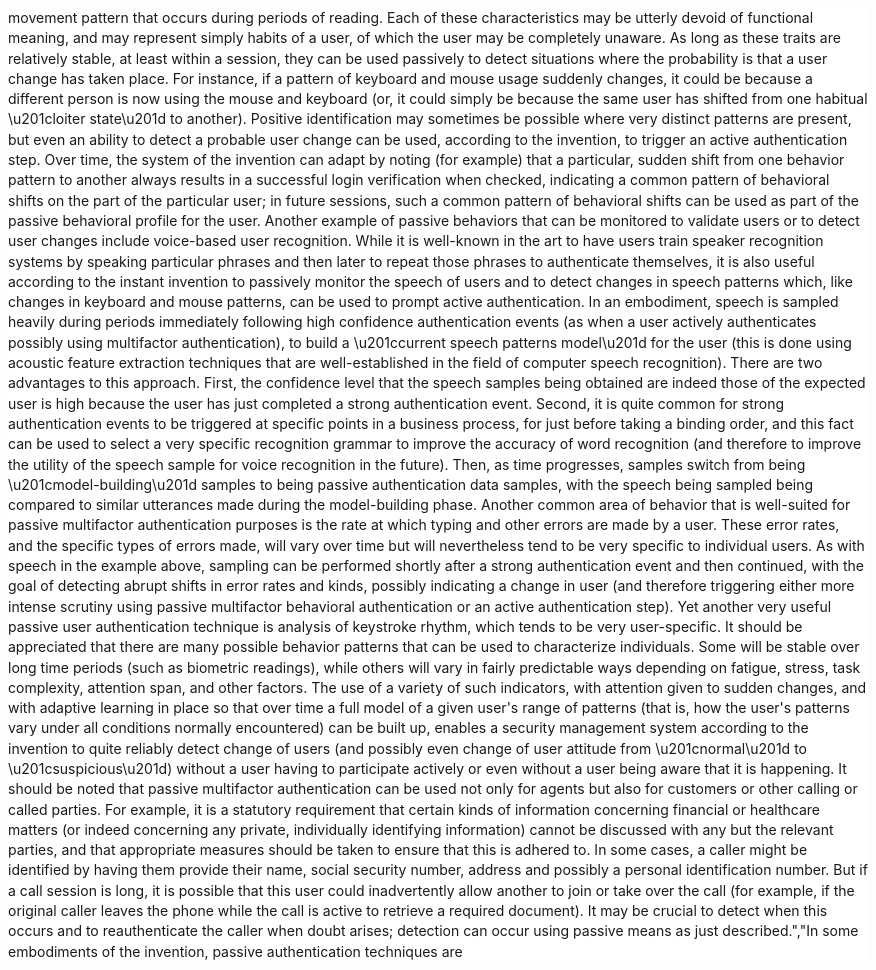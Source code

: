movement pattern that occurs during periods of reading. Each of these characteristics may be utterly devoid of functional meaning, and may represent simply habits of a user, of which the user may be completely unaware. As long as these traits are relatively stable, at least within a session, they can be used passively to detect situations where the probability is that a user change has taken place. For instance, if a pattern of keyboard and mouse usage suddenly changes, it could be because a different person is now using the mouse and keyboard (or, it could simply be because the same user has shifted from one habitual \u201cloiter state\u201d to another). Positive identification may sometimes be possible where very distinct patterns are present, but even an ability to detect a probable user change can be used, according to the invention, to trigger an active authentication step. Over time, the system of the invention can adapt by noting (for example) that a particular, sudden shift from one behavior pattern to another always results in a successful login verification when checked, indicating a common pattern of behavioral shifts on the part of the particular user; in future sessions, such a common pattern of behavioral shifts can be used as part of the passive behavioral profile for the user. Another example of passive behaviors that can be monitored to validate users or to detect user changes include voice-based user recognition. While it is well-known in the art to have users train speaker recognition systems by speaking particular phrases and then later to repeat those phrases to authenticate themselves, it is also useful according to the instant invention to passively monitor the speech of users and to detect changes in speech patterns which, like changes in keyboard and mouse patterns, can be used to prompt active authentication. In an embodiment, speech is sampled heavily during periods immediately following high confidence authentication events (as when a user actively authenticates possibly using multifactor authentication), to build a \u201ccurrent speech patterns model\u201d for the user (this is done using acoustic feature extraction techniques that are well-established in the field of computer speech recognition). There are two advantages to this approach. First, the confidence level that the speech samples being obtained are indeed those of the expected user is high because the user has just completed a strong authentication event. Second, it is quite common for strong authentication events to be triggered at specific points in a business process, for just before taking a binding order, and this fact can be used to select a very specific recognition grammar to improve the accuracy of word recognition (and therefore to improve the utility of the speech sample for voice recognition in the future). Then, as time progresses, samples switch from being \u201cmodel-building\u201d samples to being passive authentication data samples, with the speech being sampled being compared to similar utterances made during the model-building phase. Another common area of behavior that is well-suited for passive multifactor authentication purposes is the rate at which typing and other errors are made by a user. These error rates, and the specific types of errors made, will vary over time but will nevertheless tend to be very specific to individual users. As with speech in the example above, sampling can be performed shortly after a strong authentication event and then continued, with the goal of detecting abrupt shifts in error rates and kinds, possibly indicating a change in user (and therefore triggering either more intense scrutiny using passive multifactor behavioral authentication or an active authentication step). Yet another very useful passive user authentication technique is analysis of keystroke rhythm, which tends to be very user-specific. It should be appreciated that there are many possible behavior patterns that can be used to characterize individuals. Some will be stable over long time periods (such as biometric readings), while others will vary in fairly predictable ways depending on fatigue, stress, task complexity, attention span, and other factors. The use of a variety of such indicators, with attention given to sudden changes, and with adaptive learning in place so that over time a full model of a given user's range of patterns (that is, how the user's patterns vary under all conditions normally encountered) can be built up, enables a security management system according to the invention to quite reliably detect change of users (and possibly even change of user attitude from \u201cnormal\u201d to \u201csuspicious\u201d) without a user having to participate actively or even without a user being aware that it is happening. It should be noted that passive multifactor authentication can be used not only for agents but also for customers or other calling or called parties. For example, it is a statutory requirement that certain kinds of information concerning financial or healthcare matters (or indeed concerning any private, individually identifying information) cannot be discussed with any but the relevant parties, and that appropriate measures should be taken to ensure that this is adhered to. In some cases, a caller might be identified by having them provide their name, social security number, address and possibly a personal identification number. But if a call session is long, it is possible that this user could inadvertently allow another to join or take over the call (for example, if the original caller leaves the phone while the call is active to retrieve a required document). It may be crucial to detect when this occurs and to reauthenticate the caller when doubt arises; detection can occur using passive means as just described.","In some embodiments of the invention, passive authentication techniques are